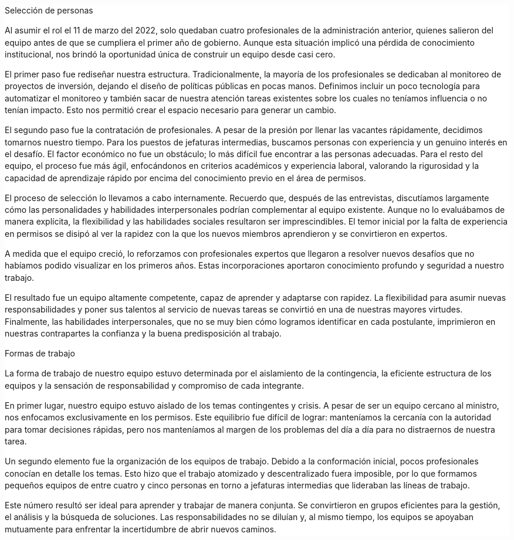 Selección de personas

Al asumir el rol el 11 de marzo del 2022, solo quedaban cuatro profesionales de la administración anterior, quienes salieron del equipo antes de que se cumpliera el primer año de gobierno. Aunque esta situación implicó una pérdida de conocimiento institucional, nos brindó la oportunidad única de construir un equipo desde casi cero.

El primer paso fue rediseñar nuestra estructura. Tradicionalmente, la mayoría de los profesionales se dedicaban al monitoreo de proyectos de inversión, dejando el diseño de políticas públicas en pocas manos. Definimos incluir un poco tecnología para automatizar el monitoreo y también sacar de nuestra atención tareas existentes sobre los cuales no teníamos influencia o no tenían impacto. Esto nos permitió crear el espacio necesario para generar un cambio.

El segundo paso fue la contratación de profesionales. A pesar de la presión por llenar las vacantes rápidamente, decidimos tomarnos nuestro tiempo. Para los puestos de jefaturas intermedias, buscamos personas con experiencia y un genuino interés en el desafío. El factor económico no fue un obstáculo; lo más difícil fue encontrar a las personas adecuadas. Para el resto del equipo, el proceso fue más ágil, enfocándonos en criterios académicos y experiencia laboral, valorando la rigurosidad y la capacidad de aprendizaje rápido por encima del conocimiento previo en el área de permisos.

El proceso de selección lo llevamos a cabo internamente. Recuerdo que, después de las entrevistas, discutíamos largamente cómo las personalidades y habilidades interpersonales podrían complementar al equipo existente. Aunque no lo evaluábamos de manera explícita, la flexibilidad y las habilidades sociales resultaron ser imprescindibles. El temor inicial por la falta de experiencia en permisos se disipó al ver la rapidez con la que los nuevos miembros aprendieron y se convirtieron en expertos.

A medida que el equipo creció, lo reforzamos con profesionales expertos que llegaron a resolver nuevos desafíos que no habíamos podido visualizar en los primeros años. Estas incorporaciones aportaron conocimiento profundo y seguridad a nuestro trabajo. 

El resultado fue un equipo altamente competente, capaz de aprender y adaptarse con rapidez. La flexibilidad para asumir nuevas responsabilidades y poner sus talentos al servicio de nuevas tareas se convirtió en una de nuestras mayores virtudes. Finalmente, las habilidades interpersonales, que no se muy bien cómo logramos identificar en cada postulante, imprimieron en nuestras contrapartes la confianza y la buena predisposición al trabajo. 

Formas de trabajo

La forma de trabajo de nuestro equipo estuvo determinada por el aislamiento de la contingencia, la eficiente estructura de los equipos y la sensación de responsabilidad y compromiso de cada integrante. 

En primer lugar, nuestro equipo estuvo aislado de los temas contingentes y crisis. A pesar de ser un equipo cercano al ministro, nos enfocamos exclusivamente en los permisos. Este equilibrio fue difícil de lograr: manteníamos la cercanía con la autoridad para tomar decisiones rápidas, pero nos manteníamos al margen de los problemas del día a día para no distraernos de nuestra tarea.

Un segundo elemento fue la organización de los equipos de trabajo. Debido a la conformación inicial, pocos profesionales conocían en detalle los temas. Esto hizo que el trabajo atomizado y descentralizado fuera imposible, por lo que formamos pequeños equipos de entre cuatro y cinco personas en torno a jefaturas intermedias que lideraban las líneas de trabajo.

Este número resultó ser ideal para aprender y trabajar de manera conjunta. Se convirtieron en grupos eficientes para la gestión, el análisis y la búsqueda de soluciones. Las responsabilidades no se diluían y, al mismo tiempo, los equipos se apoyaban mutuamente para enfrentar la incertidumbre de abrir nuevos caminos.
